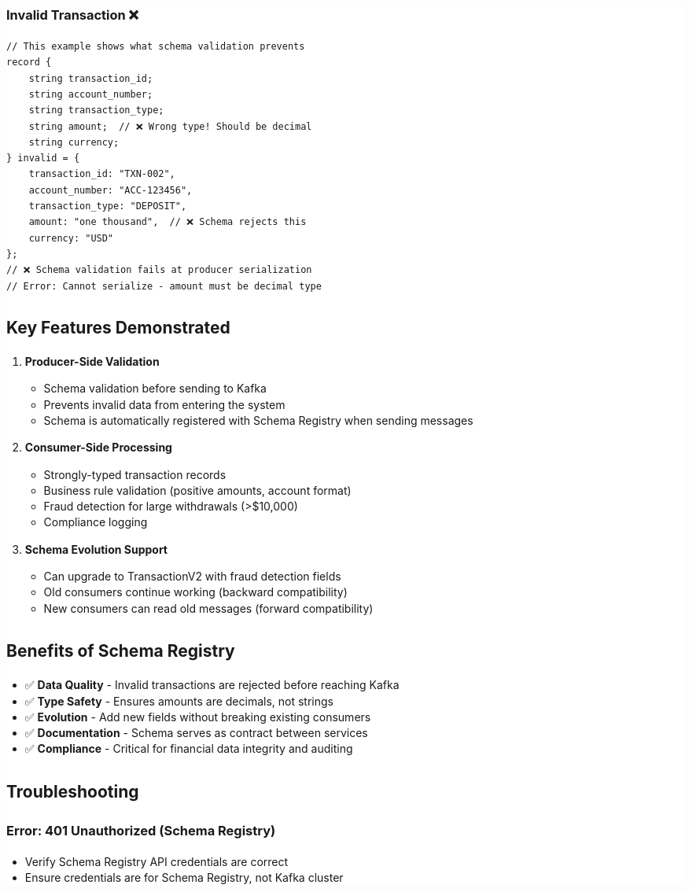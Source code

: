 
### Invalid Transaction ❌
```ballerina
// This example shows what schema validation prevents
record {
    string transaction_id;
    string account_number;
    string transaction_type;
    string amount;  // ❌ Wrong type! Should be decimal
    string currency;
} invalid = {
    transaction_id: "TXN-002",
    account_number: "ACC-123456",
    transaction_type: "DEPOSIT",
    amount: "one thousand",  // ❌ Schema rejects this
    currency: "USD"
};
// ❌ Schema validation fails at producer serialization
// Error: Cannot serialize - amount must be decimal type
```

## Key Features Demonstrated

1. **Producer-Side Validation**
   - Schema validation before sending to Kafka
   - Prevents invalid data from entering the system
   - Schema is automatically registered with Schema Registry when sending messages

2. **Consumer-Side Processing**
   - Strongly-typed transaction records
   - Business rule validation (positive amounts, account format)
   - Fraud detection for large withdrawals (>$10,000)
   - Compliance logging

3. **Schema Evolution Support**
   - Can upgrade to TransactionV2 with fraud detection fields
   - Old consumers continue working (backward compatibility)
   - New consumers can read old messages (forward compatibility)

## Benefits of Schema Registry

- ✅ **Data Quality** - Invalid transactions are rejected before reaching Kafka
- ✅ **Type Safety** - Ensures amounts are decimals, not strings
- ✅ **Evolution** - Add new fields without breaking existing consumers
- ✅ **Documentation** - Schema serves as contract between services
- ✅ **Compliance** - Critical for financial data integrity and auditing

## Troubleshooting

### Error: 401 Unauthorized (Schema Registry)
- Verify Schema Registry API credentials are correct
- Ensure credentials are for Schema Registry, not Kafka cluster
